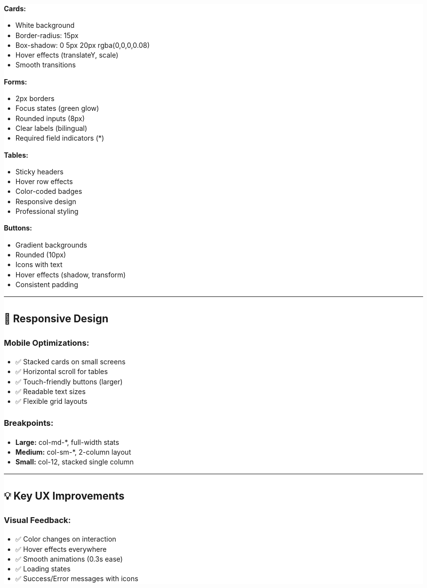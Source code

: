 **Cards:**
- White background
- Border-radius: 15px
- Box-shadow: 0 5px 20px rgba(0,0,0,0.08)
- Hover effects (translateY, scale)
- Smooth transitions

**Forms:**
- 2px borders
- Focus states (green glow)
- Rounded inputs (8px)
- Clear labels (bilingual)
- Required field indicators (*)

**Tables:**
- Sticky headers
- Hover row effects
- Color-coded badges
- Responsive design
- Professional styling

**Buttons:**
- Gradient backgrounds
- Rounded (10px)
- Icons with text
- Hover effects (shadow, transform)
- Consistent padding

---

## 📱 Responsive Design

### **Mobile Optimizations:**
- ✅ Stacked cards on small screens
- ✅ Horizontal scroll for tables
- ✅ Touch-friendly buttons (larger)
- ✅ Readable text sizes
- ✅ Flexible grid layouts

### **Breakpoints:**
- **Large:** col-md-*, full-width stats
- **Medium:** col-sm-*, 2-column layout
- **Small:** col-12, stacked single column

---

## 💡 Key UX Improvements

### **Visual Feedback:**
- ✅ Color changes on interaction
- ✅ Hover effects everywhere
- ✅ Smooth animations (0.3s ease)
- ✅ Loading states
- ✅ Success/Error messages with icons
